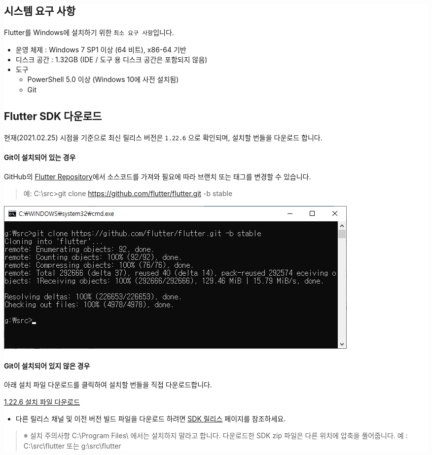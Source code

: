 
## 시스템 요구 사항

Flutter를 Windows에 설치하기 위한 `최소 요구 사항`입니다.

* 운영 체제 : Windows 7 SP1 이상 (64 비트), x86-64 기반
* 디스크 공간 : 1.32GB (IDE / 도구 용 디스크 공간은 포함되지 않음)
* 도구
  * PowerShell 5.0 이상 (Windows 10에 사전 설치됨)
  * Git

## Flutter SDK 다운로드

현재(2021.02.25) 시점을 기준으로 최신 릴리스 버전은 `1.22.6` 으로 확인되며, 설치할 번들을 다운로드 합니다.

#### Git이 설치되어 있는 경우

GitHub의 [Flutter Repository](https://github.com/flutter/flutter)에서 소스코드를 가져와 필요에 따라 브랜치 또는 태그를 변경할 수 있습니다.

> 예: C:\src>git clone https://github.com/flutter/flutter.git -b stable

![그림2.get-started-install-git-clone](/assets/img/flutter/20210225/02-get-started-install-git-clone.png)

#### Git이 설치되어 있지 않은 경우

아래 설치 파일 다운로드를 클릭하여 설치할 번들을 직접 다운로드합니다.

[1.22.6 설치 파일 다운로드](https://storage.googleapis.com/flutter_infra/releases/stable/windows/flutter_windows_1.22.6-stable.zip)

* 다른 릴리스 채널 및 이전 버전 빌드 파일을 다운로드 하려면 [SDK 릴리스](https://flutter.dev/docs/development/tools/sdk/releases) 페이지를 참조하세요.

> ※ 설치 주의사항
> C:\Program Files\ 에서는 설치하지 말라고 합니다.
> 다운로드한 SDK zip 파일은 다른 위치에 압축을 풀어줍니다.
> 예 : C:\src\flutter 또는 g:\src\flutter

